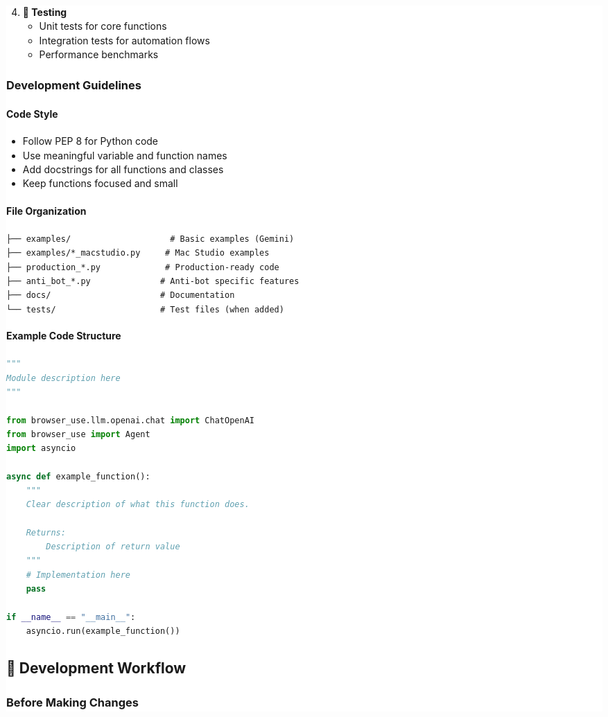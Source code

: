 4. **🧪 Testing**
   - Unit tests for core functions
   - Integration tests for automation flows
   - Performance benchmarks

### Development Guidelines

#### Code Style
- Follow PEP 8 for Python code
- Use meaningful variable and function names
- Add docstrings for all functions and classes
- Keep functions focused and small

#### File Organization
```
├── examples/                    # Basic examples (Gemini)
├── examples/*_macstudio.py     # Mac Studio examples
├── production_*.py             # Production-ready code
├── anti_bot_*.py              # Anti-bot specific features
├── docs/                      # Documentation
└── tests/                     # Test files (when added)
```

#### Example Code Structure
```python
"""
Module description here
"""

from browser_use.llm.openai.chat import ChatOpenAI
from browser_use import Agent
import asyncio

async def example_function():
    """
    Clear description of what this function does.
    
    Returns:
        Description of return value
    """
    # Implementation here
    pass

if __name__ == "__main__":
    asyncio.run(example_function())
```

## 🔧 Development Workflow

### Before Making Changes
